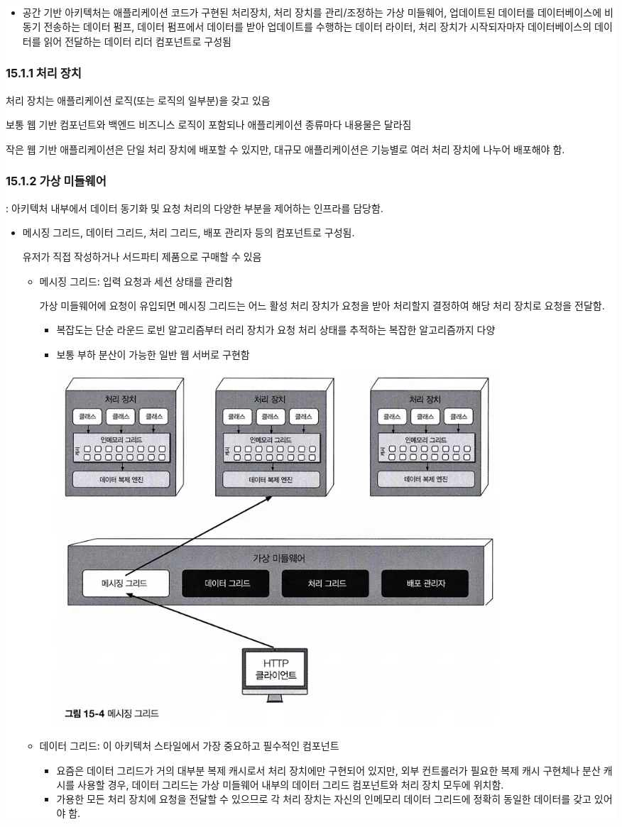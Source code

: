 - 공간 기반 아키텍처는 애플리케이션 코드가 구현된 처리장치, 처리 장치를 관리/조정하는 가상 미들웨어, 업데이트된 데이터를 데이터베이스에 비동기 전송하는 데이터 펌프, 데이터 펌프에서 데이터를 받아 업데이트를 수행하는 데이터 라이터, 처리 장치가 시작되자마자 데이터베이스의 데이터를 읽어 전달하는 데이터 리더 컴포넌트로 구성됨

### 15.1.1 처리 장치

처리 장치는 애플리케이션 로직(또는 로직의 일부분)을 갖고 있음

보통 웹 기반 컴포넌트와 백엔드 비즈니스 로직이 포함되나 애플리케이션 종류마다 내용물은 달라짐

작은 웹 기반 애플리케이션은 단일 처리 장치에 배포할 수 있지만, 대규모 애플리케이션은 기능별로 여러 처리 장치에 나누어 배포해야 함.

### 15.1.2 가상 미들웨어

: 아키텍처 내부에서 데이터 동기화 및 요청 처리의 다양한 부분을 제어하는 인프라를 담당함. 

- 메시징 그리드, 데이터 그리드, 처리 그리드, 배포 관리자 등의 컴포넌트로 구성됨.
    
    유저가 직접 작성하거나 서드파티 제품으로 구매할 수 있음
    
    - 메시징 그리드: 입력 요청과 세션 상태를 관리함
        
        가상 미들웨어에 요청이 유입되면 메시징 그리드는 어느 활성 처리 장치가 요청을 받아 처리할지 결정하여 해당 처리 장치로 요청을 전달함.
        
        - 복잡도는 단순 라운드 로빈 알고리즘부터 러리 장치가 요청 처리 상태를 추적하는 복잡한 알고리즘까지 다양
        - 보통 부하 분산이 가능한 일반 웹 서버로 구현함
            
            ![alt text](ch15_lia/15-4.png)
            
    - 데이터 그리드: 이 아키텍처 스타일에서 가장 중요하고 필수적인 컴포넌트
        - 요즘은 데이터 그리드가 거의 대부분 복제 캐시로서 처리 장치에만 구현되어 있지만, 외부 컨트롤러가 필요한 복제 캐시 구현체나 분산 캐시를 사용할 경우, 데이터 그리드는 가상 미들웨어 내부의 데이터 그리드 컴포넌트와 처리 장치 모두에 위치함.
        - 가용한 모든 처리 장치에 요청을 전달할 수 있으므로 각 처리 장치는 자신의 인메모리 데이터 그리드에 정확히 동일한 데이터를 갖고 있어야 함.
        